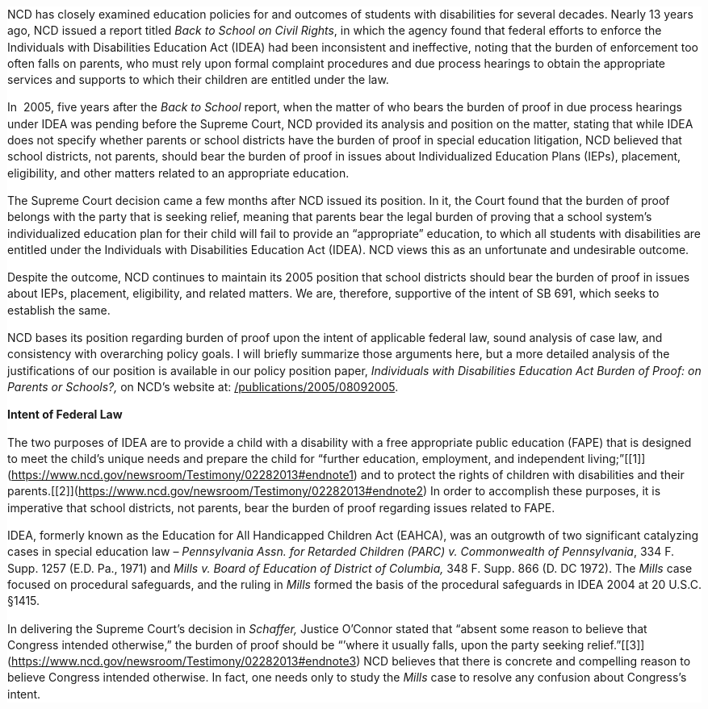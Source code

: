 NCD has closely examined education policies for and outcomes of students with disabilities for several decades. Nearly 13 years ago, NCD issued a report titled *Back to School on Civil Rights*, in which the agency found that federal efforts to enforce the Individuals with Disabilities Education Act (IDEA) had been inconsistent and ineffective, noting that the burden of enforcement too often falls on parents, who must rely upon formal complaint procedures and due process hearings to obtain the appropriate services and supports to which their children are entitled under the law.

In  2005, five years after the *Back to School* report, when the matter of who bears the burden of proof in due process hearings under IDEA was pending before the Supreme Court, NCD provided its analysis and position on the matter, stating that while IDEA does not specify whether parents or school districts have the burden of proof in special education litigation, NCD believed that school districts, not parents, should bear the burden of proof in issues about Individualized Education Plans (IEPs), placement, eligibility, and other matters related to an appropriate education.

The Supreme Court decision came a few months after NCD issued its position. In it, the Court found that the burden of proof belongs with the party that is seeking relief, meaning that parents bear the legal burden of proving that a school system’s individualized education plan for their child will fail to provide an “appropriate” education, to which all students with disabilities are entitled under the Individuals with Disabilities Education Act (IDEA). NCD views this as an unfortunate and undesirable outcome.

Despite the outcome, NCD continues to maintain its 2005 position that school districts should bear the burden of proof in issues about IEPs, placement, eligibility, and related matters. We are, therefore, supportive of the intent of SB 691, which seeks to establish the same.

NCD bases its position regarding burden of proof upon the intent of applicable federal law, sound analysis of case law, and consistency with overarching policy goals. I will briefly summarize those arguments here, but a more detailed analysis of the justifications of our position is available in our policy position paper, *Individuals with Disabilities Education Act Burden of Proof: on Parents or Schools?,* on NCD’s website at: [/publications/2005/08092005](https://www.ncd.gov/publications/2005/08092005).  

**Intent of Federal Law**

The two purposes of IDEA are to provide a child with a disability with a free appropriate public education (FAPE) that is designed to meet the child’s unique needs and prepare the child for “further education, employment, and independent living;”[\[1]](https://www.ncd.gov/newsroom/Testimony/02282013#endnote1) and to protect the rights of children with disabilities and their parents.[\[2]](https://www.ncd.gov/newsroom/Testimony/02282013#endnote2) In order to accomplish these purposes, it is imperative that school districts, not parents, bear the burden of proof regarding issues related to FAPE.

IDEA, formerly known as the Education for All Handicapped Children Act (EAHCA), was an outgrowth of two significant catalyzing cases in special education law – *Pennsylvania Assn. for Retarded Children (PARC) v. Commonwealth of Pennsylvania*, 334 F. Supp. 1257 (E.D. Pa., 1971) and *Mills v. Board of Education of District of Columbia,* 348 F. Supp. 866 (D. DC 1972). The *Mills* case focused on procedural safeguards, and the ruling in *Mills* formed the basis of the procedural safeguards in IDEA 2004 at 20 U.S.C. §1415.

In delivering the Supreme Court’s decision in *Schaffer,* Justice O’Connor stated that “absent some reason to believe that Congress intended otherwise,” the burden of proof should be “’where it usually falls, upon the party seeking relief.”[\[3]](https://www.ncd.gov/newsroom/Testimony/02282013#endnote3) NCD believes that there is concrete and compelling reason to believe Congress intended otherwise. In fact, one needs only to study the *Mills* case to resolve any confusion about Congress’s intent.
